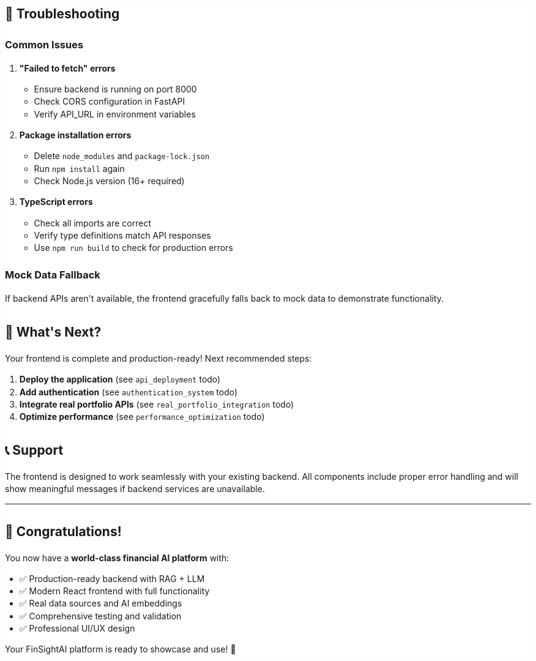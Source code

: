 ## 🚨 Troubleshooting

### Common Issues

1. **"Failed to fetch" errors**
   - Ensure backend is running on port 8000
   - Check CORS configuration in FastAPI
   - Verify API_URL in environment variables

2. **Package installation errors**
   - Delete `node_modules` and `package-lock.json`
   - Run `npm install` again
   - Check Node.js version (16+ required)

3. **TypeScript errors**
   - Check all imports are correct
   - Verify type definitions match API responses
   - Use `npm run build` to check for production errors

### Mock Data Fallback
If backend APIs aren't available, the frontend gracefully falls back to mock data to demonstrate functionality.

## 🎯 What's Next?

Your frontend is complete and production-ready! Next recommended steps:

1. **Deploy the application** (see `api_deployment` todo)
2. **Add authentication** (see `authentication_system` todo)
3. **Integrate real portfolio APIs** (see `real_portfolio_integration` todo)
4. **Optimize performance** (see `performance_optimization` todo)

## 📞 Support

The frontend is designed to work seamlessly with your existing backend. All components include proper error handling and will show meaningful messages if backend services are unavailable.

---

## 🎉 Congratulations!

You now have a **world-class financial AI platform** with:
- ✅ Production-ready backend with RAG + LLM
- ✅ Modern React frontend with full functionality
- ✅ Real data sources and AI embeddings
- ✅ Comprehensive testing and validation
- ✅ Professional UI/UX design

Your FinSightAI platform is ready to showcase and use! 🚀

